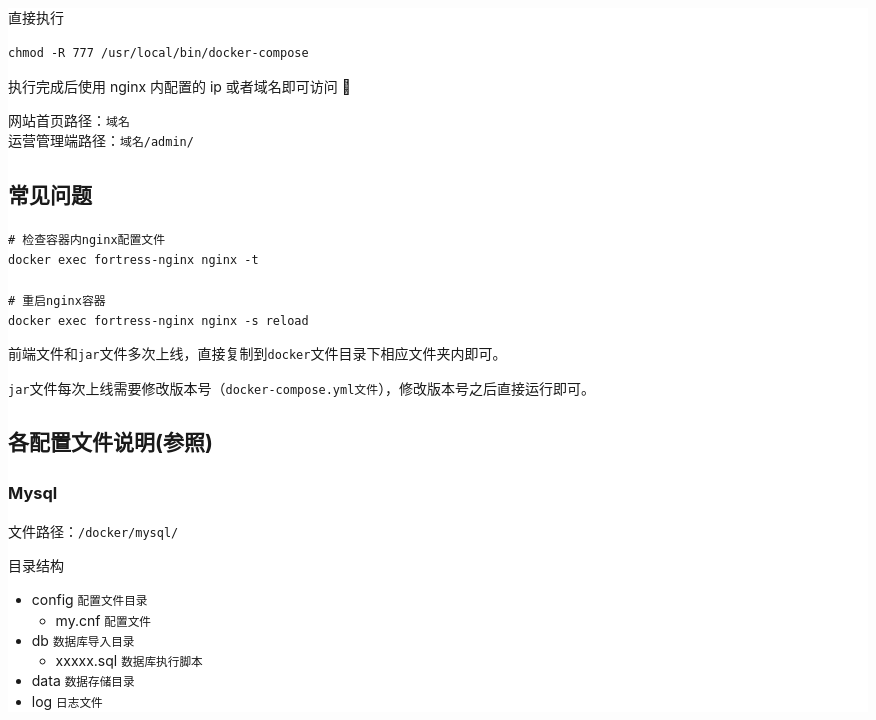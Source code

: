直接执行

```shell
chmod -R 777 /usr/local/bin/docker-compose
```

执行完成后使用 nginx 内配置的 ip 或者域名即可访问 🤪

网站首页路径：`域名`  
运营管理端路径：`域名/admin/`

## 常见问题

```shell
# 检查容器内nginx配置文件
docker exec fortress-nginx nginx -t

# 重启nginx容器
docker exec fortress-nginx nginx -s reload
```

前端文件和`jar`文件多次上线，直接复制到`docker`文件目录下相应文件夹内即可。

`jar`文件每次上线需要修改版本号（`docker-compose.yml文件`），修改版本号之后直接运行即可。

## 各配置文件说明(参照)

### Mysql

文件路径：`/docker/mysql/`

目录结构

<Tree title="mysql成型目录结构[3306]">
  <ul>
      <li>
      config
      <small>配置文件目录</small>
      <ul>
        <li>
          my.cnf
          <small>配置文件</small>
        </li>
      </ul>
    <li>
      db
      <small>数据库导入目录</small>
      <ul>
        <li>
          xxxxx.sql
          <small>数据库执行脚本</small>
        </li>
    </li>
     </ul>
        <li>
        data
        <small>数据存储目录</small>
      <ul>
      </ul>
      </li>
          <li>
      log
      <small> 日志文件 </small>
    </li>
  </ul>
</Tree>
